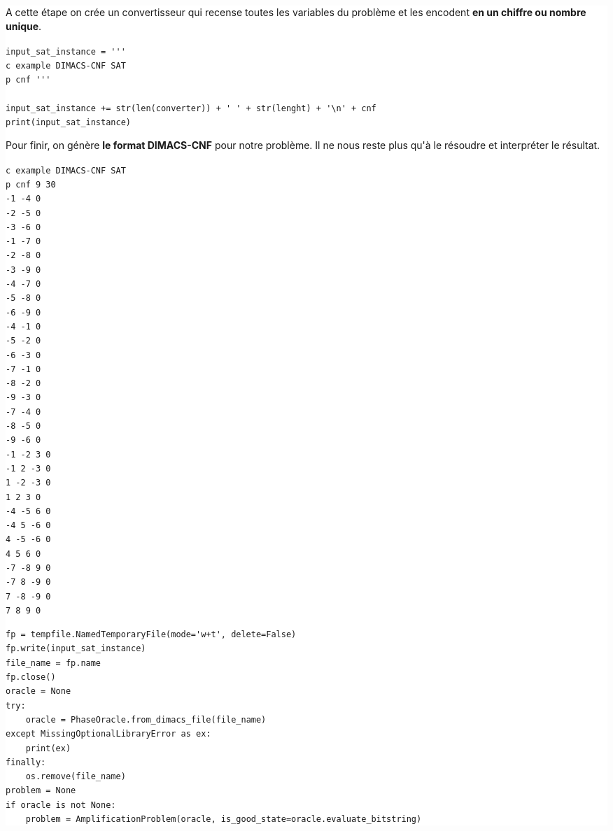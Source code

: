 A cette étape on crée un convertisseur qui recense toutes les variables du problème et les encodent **en un chiffre ou nombre unique**.

```python=
input_sat_instance = '''
c example DIMACS-CNF SAT
p cnf '''

input_sat_instance += str(len(converter)) + ' ' + str(lenght) + '\n' + cnf
print(input_sat_instance)
```

Pour finir, on génère **le format DIMACS-CNF** pour notre problème. Il ne nous reste plus qu'à le résoudre et interpréter le résultat.

```
c example DIMACS-CNF SAT
p cnf 9 30
-1 -4 0
-2 -5 0
-3 -6 0
-1 -7 0
-2 -8 0
-3 -9 0
-4 -7 0
-5 -8 0
-6 -9 0
-4 -1 0
-5 -2 0
-6 -3 0
-7 -1 0
-8 -2 0
-9 -3 0
-7 -4 0
-8 -5 0
-9 -6 0
-1 -2 3 0
-1 2 -3 0
1 -2 -3 0
1 2 3 0
-4 -5 6 0
-4 5 -6 0
4 -5 -6 0
4 5 6 0
-7 -8 9 0
-7 8 -9 0
7 -8 -9 0
7 8 9 0
```

```python=
fp = tempfile.NamedTemporaryFile(mode='w+t', delete=False)
fp.write(input_sat_instance)
file_name = fp.name
fp.close()
oracle = None
try:
    oracle = PhaseOracle.from_dimacs_file(file_name)
except MissingOptionalLibraryError as ex:
    print(ex)
finally:
    os.remove(file_name)
problem = None
if oracle is not None:
    problem = AmplificationProblem(oracle, is_good_state=oracle.evaluate_bitstring)
```
